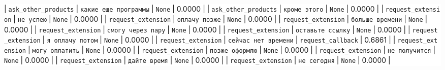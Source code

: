 | `ask_other_products` | `какие еще программы` | `None` | 0.0000 |
| `ask_other_products` | `кроме этого` | `None` | 0.0000 |
| `request_extension` | `не успею` | `None` | 0.0000 |
| `request_extension` | `оплачу позже` | `None` | 0.0000 |
| `request_extension` | `больше времени` | `None` | 0.0000 |
| `request_extension` | `смогу через пару` | `None` | 0.0000 |
| `request_extension` | `оставьте ссылку` | `None` | 0.0000 |
| `request_extension` | `я оплачу потом` | `None` | 0.0000 |
| `request_extension` | `сейчас нет времени` | `request_callback` | 0.6861 |
| `request_extension` | `могу оплатить` | `None` | 0.0000 |
| `request_extension` | `позже оформлю` | `None` | 0.0000 |
| `request_extension` | `не получится` | `None` | 0.0000 |
| `request_extension` | `дайте время` | `None` | 0.0000 |
| `request_extension` | `не сегодня` | `None` | 0.0000 |
